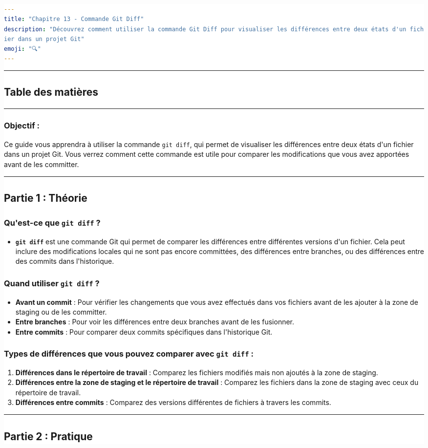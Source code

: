```yaml
---
title: "Chapitre 13 - Commande Git Diff"
description: "Découvrez comment utiliser la commande Git Diff pour visualiser les différences entre deux états d'un fichier dans un projet Git"
emoji: "🔍"
---
```


---
<a name="table-des-matieres"></a>

## Table des matières
---

### **Objectif :**
Ce guide vous apprendra à utiliser la commande `git diff`, qui permet de visualiser les différences entre deux états d'un fichier dans un projet Git. Vous verrez comment cette commande est utile pour comparer les modifications que vous avez apportées avant de les committer.

---

## **Partie 1 : Théorie**

### **Qu'est-ce que `git diff` ?**

- **`git diff`** est une commande Git qui permet de comparer les différences entre différentes versions d'un fichier. Cela peut inclure des modifications locales qui ne sont pas encore committées, des différences entre branches, ou des différences entre des commits dans l'historique.

### **Quand utiliser `git diff` ?**

- **Avant un commit** : Pour vérifier les changements que vous avez effectués dans vos fichiers avant de les ajouter à la zone de staging ou de les committer.
- **Entre branches** : Pour voir les différences entre deux branches avant de les fusionner.
- **Entre commits** : Pour comparer deux commits spécifiques dans l'historique Git.

### **Types de différences que vous pouvez comparer avec `git diff` :**
1. **Différences dans le répertoire de travail** : Comparez les fichiers modifiés mais non ajoutés à la zone de staging.
2. **Différences entre la zone de staging et le répertoire de travail** : Comparez les fichiers dans la zone de staging avec ceux du répertoire de travail.
3. **Différences entre commits** : Comparez des versions différentes de fichiers à travers les commits.

---

## **Partie 2 : Pratique**
